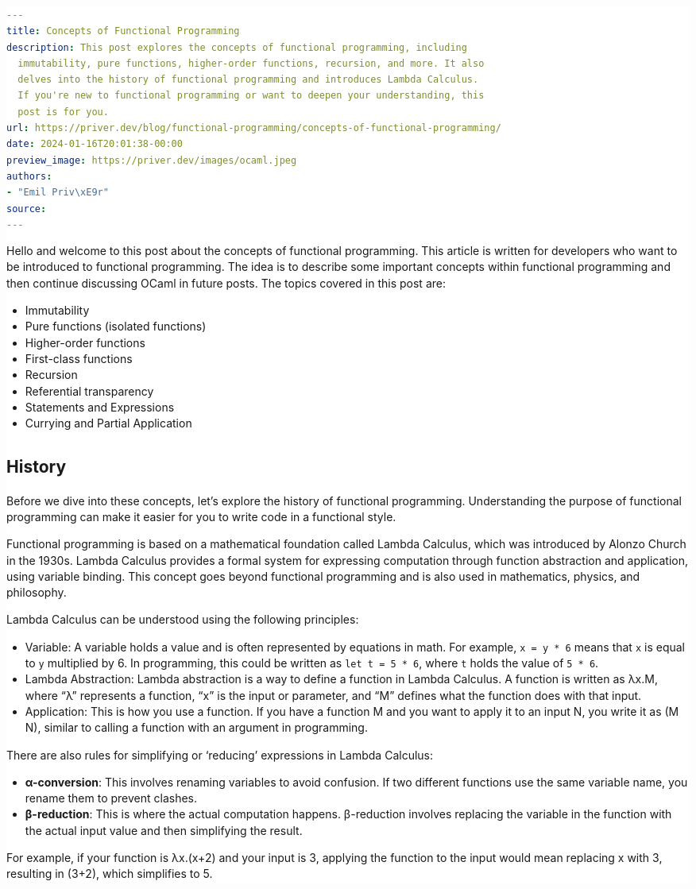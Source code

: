 ```yaml
---
title: Concepts of Functional Programming
description: This post explores the concepts of functional programming, including
  immutability, pure functions, higher-order functions, recursion, and more. It also
  delves into the history of functional programming and introduces Lambda Calculus.
  If you're new to functional programming or want to deepen your understanding, this
  post is for you.
url: https://priver.dev/blog/functional-programming/concepts-of-functional-programming/
date: 2024-01-16T20:01:38-00:00
preview_image: https://priver.dev/images/ocaml.jpeg
authors:
- "Emil Priv\xE9r"
source:
---
```


<p>Hello and welcome to this post about the concepts of functional programming. This article is written for developers who want to be introduced to functional programming. The idea is to describe some important concepts within functional programming and then continue discussing OCaml in future posts. The topics covered in this post are:</p>
<ul>
<li>Immutability</li>
<li>Pure functions (isolated functions)</li>
<li>Higher-order functions</li>
<li>First-class functions</li>
<li>Recursion</li>
<li>Referential transparency</li>
<li>Statements and Expressions</li>
<li>Currying and Partial Application</li>
</ul>
<h2>History</h2>
<p>Before we dive into these concepts, let’s explore the history of functional programming. Understanding the purpose of functional programming can make it easier for you to write code in a functional style.</p>
<p>Functional programming is based on a mathematical foundation called Lambda Calculus, which was introduced by Alonzo Church in the 1930s. Lambda Calculus provides a formal system for expressing computation through function abstraction and application, using variable binding. This concept goes beyond functional programming and is also used in mathematics, physics, and philosophy.</p>
<p>Lambda Calculus can be understood using the following principles:</p>
<ul>
<li>Variable: A variable holds a value and is often represented by equations in math. For example, <code>x = y * 6</code> means that <code>x</code> is equal to <code>y</code> multiplied by 6. In programming, this could be written as <code>let t = 5 * 6</code>, where <code>t</code> holds the value of <code>5 * 6</code>.</li>
<li>Lambda Abstraction: Lambda abstraction is a way to define a function in Lambda Calculus. A function is written as λx.M, where “λ” represents a function, “x” is the input or parameter, and “M” defines what the function does with that input.</li>
<li>Application: This is how you use a function. If you have a function M and you want to apply it to an input N, you write it as (M N), similar to calling a function with an argument in programming.</li>
</ul>
<p>There are also rules for simplifying or ‘reducing’ expressions in Lambda Calculus:</p>
<ul>
<li><strong>α-conversion</strong>: This involves renaming variables to avoid confusion. If two different functions use the same variable name, you rename them to prevent clashes.</li>
<li><strong>β-reduction</strong>: This is where the actual computation happens. β-reduction involves replacing the variable in the function with the actual input value and then simplifying the result.</li>
</ul>
<p>For example, if your function is λx.(x+2) and your input is 3, applying the function to the input would mean replacing x with 3, resulting in (3+2), which simplifies to 5.</p>
